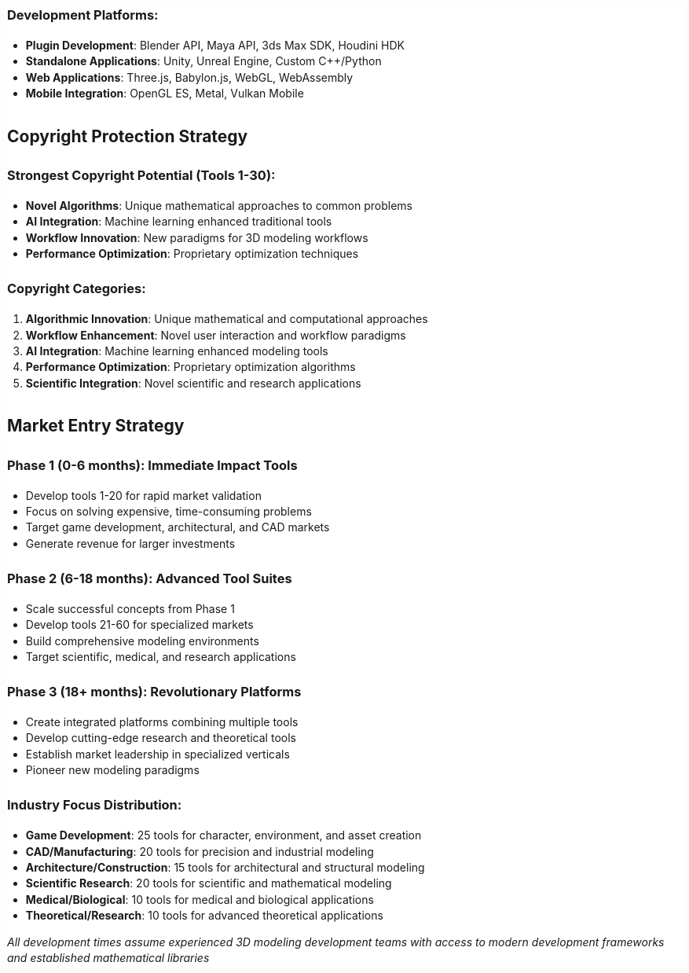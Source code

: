 ### Development Platforms:
- **Plugin Development**: Blender API, Maya API, 3ds Max SDK, Houdini HDK
- **Standalone Applications**: Unity, Unreal Engine, Custom C++/Python
- **Web Applications**: Three.js, Babylon.js, WebGL, WebAssembly
- **Mobile Integration**: OpenGL ES, Metal, Vulkan Mobile

## Copyright Protection Strategy

### Strongest Copyright Potential (Tools 1-30):
- **Novel Algorithms**: Unique mathematical approaches to common problems
- **AI Integration**: Machine learning enhanced traditional tools
- **Workflow Innovation**: New paradigms for 3D modeling workflows
- **Performance Optimization**: Proprietary optimization techniques

### Copyright Categories:
1. **Algorithmic Innovation**: Unique mathematical and computational approaches
2. **Workflow Enhancement**: Novel user interaction and workflow paradigms
3. **AI Integration**: Machine learning enhanced modeling tools
4. **Performance Optimization**: Proprietary optimization algorithms
5. **Scientific Integration**: Novel scientific and research applications

## Market Entry Strategy

### Phase 1 (0-6 months): Immediate Impact Tools
- Develop tools 1-20 for rapid market validation
- Focus on solving expensive, time-consuming problems
- Target game development, architectural, and CAD markets
- Generate revenue for larger investments

### Phase 2 (6-18 months): Advanced Tool Suites
- Scale successful concepts from Phase 1
- Develop tools 21-60 for specialized markets
- Build comprehensive modeling environments
- Target scientific, medical, and research applications

### Phase 3 (18+ months): Revolutionary Platforms
- Create integrated platforms combining multiple tools
- Develop cutting-edge research and theoretical tools
- Establish market leadership in specialized verticals
- Pioneer new modeling paradigms

### Industry Focus Distribution:
- **Game Development**: 25 tools for character, environment, and asset creation
- **CAD/Manufacturing**: 20 tools for precision and industrial modeling
- **Architecture/Construction**: 15 tools for architectural and structural modeling
- **Scientific Research**: 20 tools for scientific and mathematical modeling
- **Medical/Biological**: 10 tools for medical and biological applications
- **Theoretical/Research**: 10 tools for advanced theoretical applications

*All development times assume experienced 3D modeling development teams with access to modern development frameworks and established mathematical libraries*